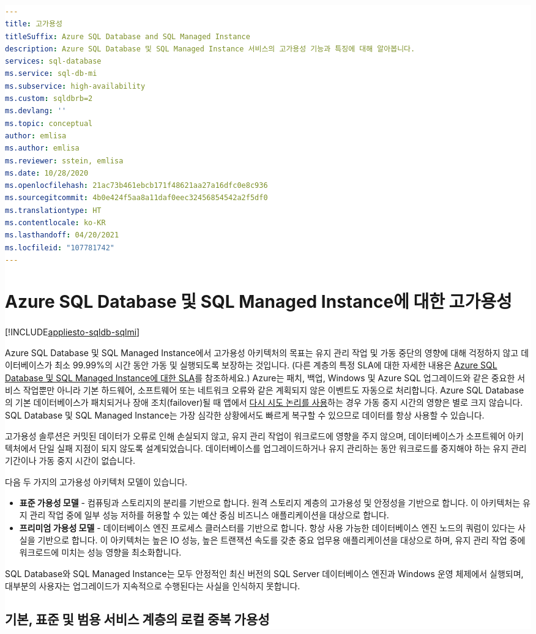 ```yaml
---
title: 고가용성
titleSuffix: Azure SQL Database and SQL Managed Instance
description: Azure SQL Database 및 SQL Managed Instance 서비스의 고가용성 기능과 특징에 대해 알아봅니다.
services: sql-database
ms.service: sql-db-mi
ms.subservice: high-availability
ms.custom: sqldbrb=2
ms.devlang: ''
ms.topic: conceptual
author: emlisa
ms.author: emlisa
ms.reviewer: sstein, emlisa
ms.date: 10/28/2020
ms.openlocfilehash: 21ac73b461ebcb171f48621aa27a16dfc0e8c936
ms.sourcegitcommit: 4b0e424f5aa8a11daf0eec32456854542a2f5df0
ms.translationtype: HT
ms.contentlocale: ko-KR
ms.lasthandoff: 04/20/2021
ms.locfileid: "107781742"
---
```

# <a name="high-availability-for-azure-sql-database-and-sql-managed-instance"></a>Azure SQL Database 및 SQL Managed Instance에 대한 고가용성
[!INCLUDE[appliesto-sqldb-sqlmi](../includes/appliesto-sqldb-sqlmi.md)]

Azure SQL Database 및 SQL Managed Instance에서 고가용성 아키텍처의 목표는 유지 관리 작업 및 가동 중단의 영향에 대해 걱정하지 않고 데이터베이스가 최소 99.99%의 시간 동안 가동 및 실행되도록 보장하는 것입니다. (다른 계층의 특정 SLA에 대한 자세한 내용은 [Azure SQL Database 및 SQL Managed Instance에 대한 SLA](https://azure.microsoft.com/support/legal/sla/sql-database/)를 참조하세요.) Azure는 패치, 백업, Windows 및 Azure SQL 업그레이드와 같은 중요한 서비스 작업뿐만 아니라 기본 하드웨어, 소프트웨어 또는 네트워크 오류와 같은 계획되지 않은 이벤트도 자동으로 처리합니다.  Azure SQL Database의 기본 데이터베이스가 패치되거나 장애 조치(failover)될 때 앱에서 [다시 시도 논리를 사용](develop-overview.md#resiliency)하는 경우 가동 중지 시간의 영향은 별로 크지 않습니다. SQL Database 및 SQL Managed Instance는 가장 심각한 상황에서도 빠르게 복구할 수 있으므로 데이터를 항상 사용할 수 있습니다.

고가용성 솔루션은 커밋된 데이터가 오류로 인해 손실되지 않고, 유지 관리 작업이 워크로드에 영향을 주지 않으며, 데이터베이스가 소프트웨어 아키텍처에서 단일 실패 지점이 되지 않도록 설계되었습니다. 데이터베이스를 업그레이드하거나 유지 관리하는 동안 워크로드를 중지해야 하는 유지 관리 기간이나 가동 중지 시간이 없습니다.

다음 두 가지의 고가용성 아키텍처 모델이 있습니다.

- **표준 가용성 모델** - 컴퓨팅과 스토리지의 분리를 기반으로 합니다.  원격 스토리지 계층의 고가용성 및 안정성을 기반으로 합니다. 이 아키텍처는 유지 관리 작업 중에 일부 성능 저하를 허용할 수 있는 예산 중심 비즈니스 애플리케이션을 대상으로 합니다.
- **프리미엄 가용성 모델** - 데이터베이스 엔진 프로세스 클러스터를 기반으로 합니다. 항상 사용 가능한 데이터베이스 엔진 노드의 쿼럼이 있다는 사실을 기반으로 합니다. 이 아키텍처는 높은 IO 성능, 높은 트랜잭션 속도를 갖춘 중요 업무용 애플리케이션을 대상으로 하며, 유지 관리 작업 중에 워크로드에 미치는 성능 영향을 최소화합니다.

SQL Database와 SQL Managed Instance는 모두 안정적인 최신 버전의 SQL Server 데이터베이스 엔진과 Windows 운영 체제에서 실행되며, 대부분의 사용자는 업그레이드가 지속적으로 수행된다는 사실을 인식하지 못합니다.

## <a name="basic-standard-and-general-purpose-service-tier-locally-redundant-availability"></a>기본, 표준 및 범용 서비스 계층의 로컬 중복 가용성
